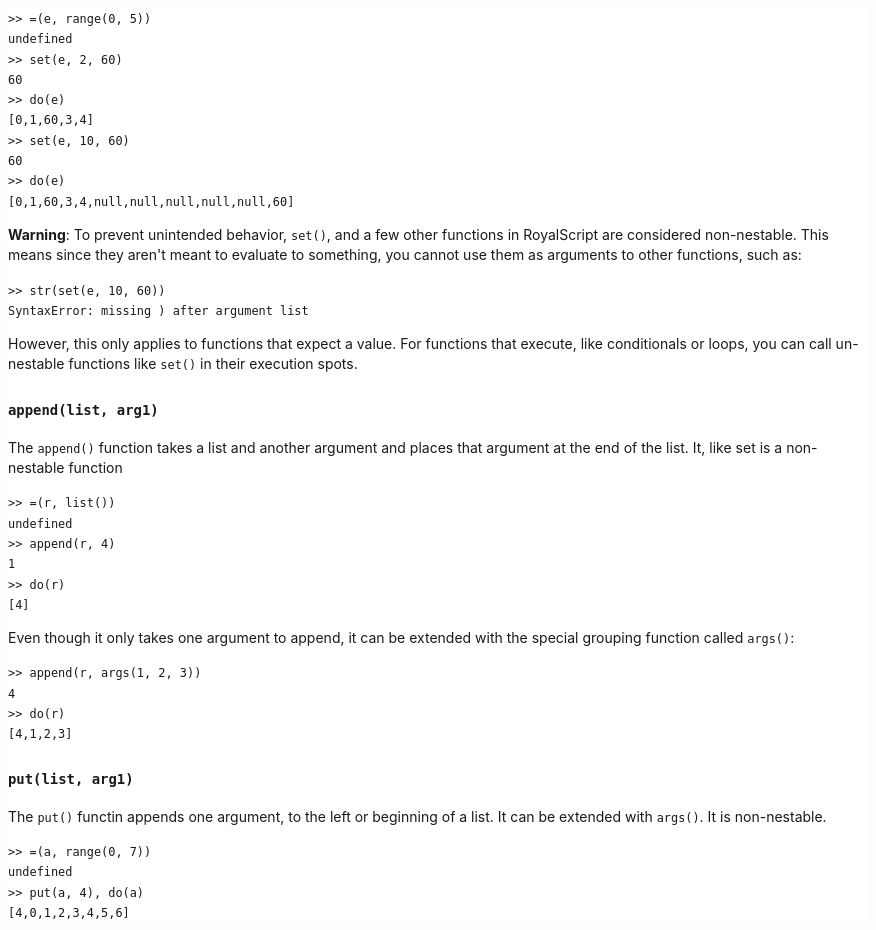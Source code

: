 ```
>> =(e, range(0, 5))
undefined
>> set(e, 2, 60)
60
>> do(e)
[0,1,60,3,4]
>> set(e, 10, 60)
60
>> do(e)
[0,1,60,3,4,null,null,null,null,null,60]
```

**Warning**: To prevent unintended behavior, `set()`, and a few other functions in RoyalScript are considered non-nestable. This means since they aren't meant to evaluate to something, you cannot use them as arguments to other functions, such as:

```
>> str(set(e, 10, 60))
SyntaxError: missing ) after argument list
```

However, this only applies to functions that expect a value. For functions that execute, like conditionals or loops, you can call un-nestable functions like `set()` in their execution spots.

### `append(list, arg1)`

The `append()` function takes a list and another argument and places that argument at the end of the list. It, like set is a non-nestable function

```
>> =(r, list())
undefined
>> append(r, 4)
1
>> do(r)
[4]
```

Even though it only takes one argument to append, it can be extended with the special grouping function called `args()`:

```
>> append(r, args(1, 2, 3))
4
>> do(r)
[4,1,2,3]
```

### `put(list, arg1)`

The `put()` functin appends one argument, to the left or beginning of a list. It can be extended with `args()`. It is non-nestable.

```
>> =(a, range(0, 7))
undefined
>> put(a, 4), do(a)
[4,0,1,2,3,4,5,6]
```
